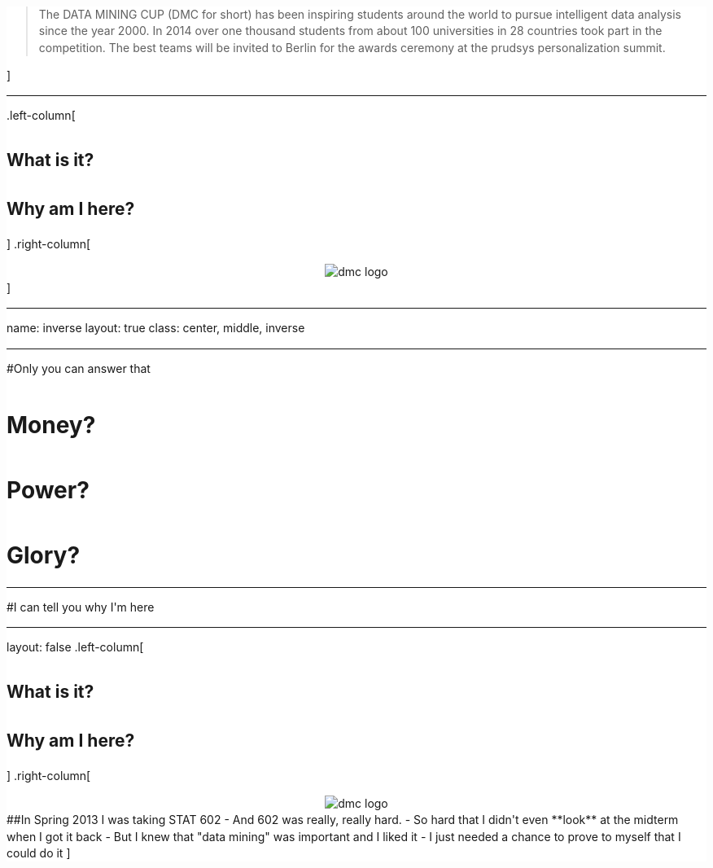 > The DATA MINING CUP (DMC for short) has been inspiring students around the world to pursue intelligent data analysis since the year 2000.
> In 2014 over one thousand students from about 100 universities in 28 countries took part in the competition.
> The best teams will be invited to Berlin for the awards ceremony at the prudsys personalization summit.

]


---
.left-column[
  ## What is it?
  ## Why am I here?
]
.right-column[
<center>
<img src=" http://www.photographyblogger.net/wp-content/uploads/2012/02/011.jpg" alt="dmc logo" height="400"> 
</center>
]


---
name: inverse
layout: true
class: center, middle, inverse


---
#Only you can answer that
# Money? 
# Power?
# Glory?


---
#I can tell you why I'm here


---
layout: false
.left-column[
  ## What is it?
  ## Why am I here?
]
.right-column[
<center>
<img src="./figs/teampic1smallC.jpg" alt="dmc logo" height="250"> 
</center>
##In Spring 2013 I was taking STAT 602
- And 602 was really, really hard.
- So hard that I didn't even **look** at the midterm when I got it back
- But I knew that "data mining" was important and I liked it
- I just needed a chance to prove to myself that I could do it
]
